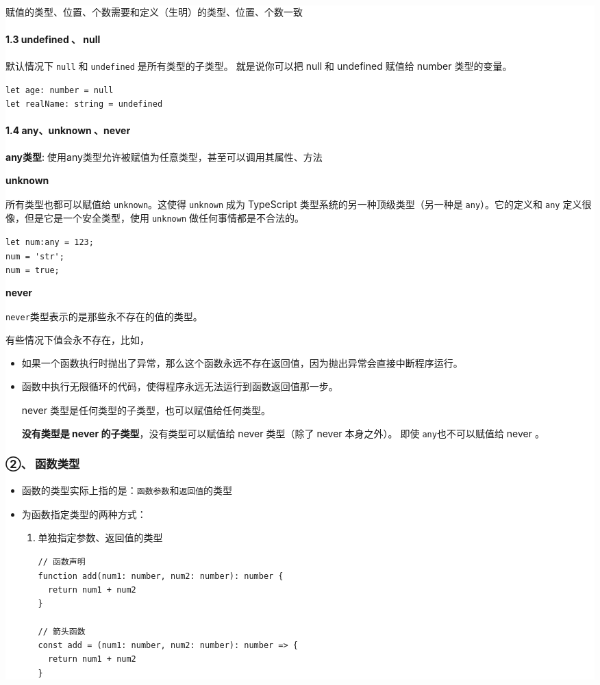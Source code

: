 赋值的类型、位置、个数需要和定义（生明）的类型、位置、个数一致

#### 1.3 undefined 、 null

默认情况下 `null` 和 `undefined` 是所有类型的子类型。 就是说你可以把 null 和 undefined 赋值给 number 类型的变量。

```
let age: number = null
let realName: string = undefined
```

#### 1.4 any、unknown 、never

**any类型**: 使用any类型允许被赋值为任意类型，甚至可以调用其属性、方法

**unknown**

所有类型也都可以赋值给 `unknown`。这使得 `unknown` 成为 TypeScript 类型系统的另一种顶级类型（另一种是 `any`）。它的定义和 `any` 定义很像，但是它是一个安全类型，使用 `unknown` 做任何事情都是不合法的。

```
let num:any = 123;
num = 'str';
num = true;
```

**never**

`never`类型表示的是那些永不存在的值的类型。

有些情况下值会永不存在，比如，

- 如果一个函数执行时抛出了异常，那么这个函数永远不存在返回值，因为抛出异常会直接中断程序运行。

- 函数中执行无限循环的代码，使得程序永远无法运行到函数返回值那一步。

  never 类型是任何类型的子类型，也可以赋值给任何类型。

  **没有类型是 never 的子类型**，没有类型可以赋值给 never 类型（除了 never 本身之外）。 即使 `any`也不可以赋值给 never 。

### ②、 函数类型

- 函数的类型实际上指的是：`函数参数`和`返回值`的类型

- 为函数指定类型的两种方式：

  1. 单独指定参数、返回值的类型

     ```
     // 函数声明
     function add(num1: number, num2: number): number {
       return num1 + num2
     }
     
     // 箭头函数
     const add = (num1: number, num2: number): number => {
       return num1 + num2
     }
     ```
